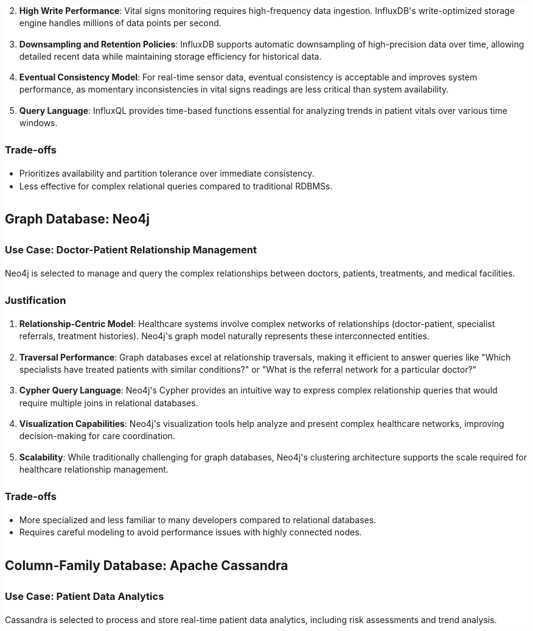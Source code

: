 2. **High Write Performance**: Vital signs monitoring requires high-frequency data ingestion. InfluxDB's write-optimized storage engine handles millions of data points per second.

3. **Downsampling and Retention Policies**: InfluxDB supports automatic downsampling of high-precision data over time, allowing detailed recent data while maintaining storage efficiency for historical data.

4. **Eventual Consistency Model**: For real-time sensor data, eventual consistency is acceptable and improves system performance, as momentary inconsistencies in vital signs readings are less critical than system availability.

5. **Query Language**: InfluxQL provides time-based functions essential for analyzing trends in patient vitals over various time windows.

### Trade-offs
- Prioritizes availability and partition tolerance over immediate consistency.
- Less effective for complex relational queries compared to traditional RDBMSs.

## Graph Database: Neo4j

### Use Case: Doctor-Patient Relationship Management
Neo4j is selected to manage and query the complex relationships between doctors, patients, treatments, and medical facilities.

### Justification
1. **Relationship-Centric Model**: Healthcare systems involve complex networks of relationships (doctor-patient, specialist referrals, treatment histories). Neo4j's graph model naturally represents these interconnected entities.

2. **Traversal Performance**: Graph databases excel at relationship traversals, making it efficient to answer queries like "Which specialists have treated patients with similar conditions?" or "What is the referral network for a particular doctor?"

3. **Cypher Query Language**: Neo4j's Cypher provides an intuitive way to express complex relationship queries that would require multiple joins in relational databases.

4. **Visualization Capabilities**: Neo4j's visualization tools help analyze and present complex healthcare networks, improving decision-making for care coordination.

5. **Scalability**: While traditionally challenging for graph databases, Neo4j's clustering architecture supports the scale required for healthcare relationship management.

### Trade-offs
- More specialized and less familiar to many developers compared to relational databases.
- Requires careful modeling to avoid performance issues with highly connected nodes.

## Column-Family Database: Apache Cassandra

### Use Case: Patient Data Analytics
Cassandra is selected to process and store real-time patient data analytics, including risk assessments and trend analysis.
